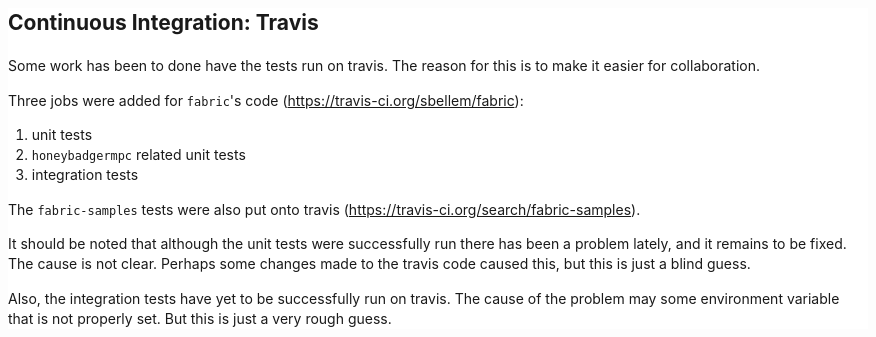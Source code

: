 
## Continuous Integration: Travis
Some work has been to done have the tests run on travis. The reason for this is to
make it easier for collaboration.

Three jobs were added for `fabric`'s code (https://travis-ci.org/sbellem/fabric):

1. unit tests
2. `honeybadgermpc` related unit tests
3. integration tests

The `fabric-samples` tests were also put onto travis
(https://travis-ci.org/search/fabric-samples).

It should be noted that although the unit tests were successfully run there has been a
problem lately, and it remains to be fixed. The cause is not clear. Perhaps some changes
made to the travis code caused this, but this is just a blind guess.

Also, the integration tests have yet to be successfully run on travis. The cause of the
problem may some environment variable that is not properly set. But this is just a very
rough guess.
